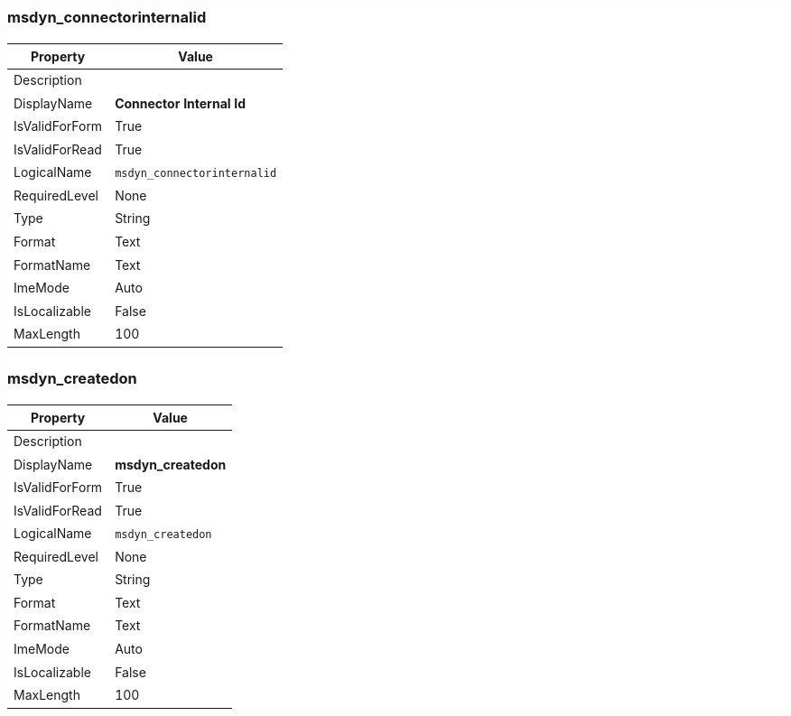### <a name="BKMK_msdyn_connectorinternalid"></a> msdyn_connectorinternalid

|Property|Value|
|---|---|
|Description||
|DisplayName|**Connector Internal Id**|
|IsValidForForm|True|
|IsValidForRead|True|
|LogicalName|`msdyn_connectorinternalid`|
|RequiredLevel|None|
|Type|String|
|Format|Text|
|FormatName|Text|
|ImeMode|Auto|
|IsLocalizable|False|
|MaxLength|100|

### <a name="BKMK_msdyn_createdon"></a> msdyn_createdon

|Property|Value|
|---|---|
|Description||
|DisplayName|**msdyn_createdon**|
|IsValidForForm|True|
|IsValidForRead|True|
|LogicalName|`msdyn_createdon`|
|RequiredLevel|None|
|Type|String|
|Format|Text|
|FormatName|Text|
|ImeMode|Auto|
|IsLocalizable|False|
|MaxLength|100|
